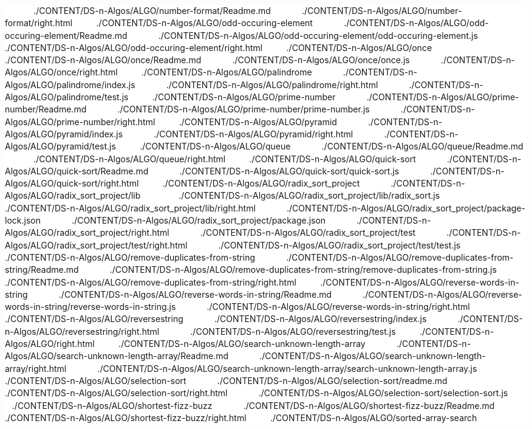              ./CONTENT/DS-n-Algos/ALGO/number-format/Readme.md
             ./CONTENT/DS-n-Algos/ALGO/number-format/right.html
          ./CONTENT/DS-n-Algos/ALGO/odd-occuring-element
             ./CONTENT/DS-n-Algos/ALGO/odd-occuring-element/Readme.md
             ./CONTENT/DS-n-Algos/ALGO/odd-occuring-element/odd-occuring-element.js
             ./CONTENT/DS-n-Algos/ALGO/odd-occuring-element/right.html
          ./CONTENT/DS-n-Algos/ALGO/once
             ./CONTENT/DS-n-Algos/ALGO/once/Readme.md
             ./CONTENT/DS-n-Algos/ALGO/once/once.js
             ./CONTENT/DS-n-Algos/ALGO/once/right.html
          ./CONTENT/DS-n-Algos/ALGO/palindrome
             ./CONTENT/DS-n-Algos/ALGO/palindrome/index.js
             ./CONTENT/DS-n-Algos/ALGO/palindrome/right.html
             ./CONTENT/DS-n-Algos/ALGO/palindrome/test.js
          ./CONTENT/DS-n-Algos/ALGO/prime-number
             ./CONTENT/DS-n-Algos/ALGO/prime-number/Readme.md
             ./CONTENT/DS-n-Algos/ALGO/prime-number/prime-number.js
             ./CONTENT/DS-n-Algos/ALGO/prime-number/right.html
          ./CONTENT/DS-n-Algos/ALGO/pyramid
             ./CONTENT/DS-n-Algos/ALGO/pyramid/index.js
             ./CONTENT/DS-n-Algos/ALGO/pyramid/right.html
             ./CONTENT/DS-n-Algos/ALGO/pyramid/test.js
          ./CONTENT/DS-n-Algos/ALGO/queue
             ./CONTENT/DS-n-Algos/ALGO/queue/Readme.md
             ./CONTENT/DS-n-Algos/ALGO/queue/right.html
          ./CONTENT/DS-n-Algos/ALGO/quick-sort
             ./CONTENT/DS-n-Algos/ALGO/quick-sort/Readme.md
             ./CONTENT/DS-n-Algos/ALGO/quick-sort/quick-sort.js
             ./CONTENT/DS-n-Algos/ALGO/quick-sort/right.html
          ./CONTENT/DS-n-Algos/ALGO/radix_sort_project
             ./CONTENT/DS-n-Algos/ALGO/radix_sort_project/lib
                ./CONTENT/DS-n-Algos/ALGO/radix_sort_project/lib/radix_sort.js
                ./CONTENT/DS-n-Algos/ALGO/radix_sort_project/lib/right.html
             ./CONTENT/DS-n-Algos/ALGO/radix_sort_project/package-lock.json
             ./CONTENT/DS-n-Algos/ALGO/radix_sort_project/package.json
             ./CONTENT/DS-n-Algos/ALGO/radix_sort_project/right.html
             ./CONTENT/DS-n-Algos/ALGO/radix_sort_project/test
                 ./CONTENT/DS-n-Algos/ALGO/radix_sort_project/test/right.html
                 ./CONTENT/DS-n-Algos/ALGO/radix_sort_project/test/test.js
          ./CONTENT/DS-n-Algos/ALGO/remove-duplicates-from-string
             ./CONTENT/DS-n-Algos/ALGO/remove-duplicates-from-string/Readme.md
             ./CONTENT/DS-n-Algos/ALGO/remove-duplicates-from-string/remove-duplicates-from-string.js
             ./CONTENT/DS-n-Algos/ALGO/remove-duplicates-from-string/right.html
          ./CONTENT/DS-n-Algos/ALGO/reverse-words-in-string
             ./CONTENT/DS-n-Algos/ALGO/reverse-words-in-string/Readme.md
             ./CONTENT/DS-n-Algos/ALGO/reverse-words-in-string/reverse-words-in-string.js
             ./CONTENT/DS-n-Algos/ALGO/reverse-words-in-string/right.html
          ./CONTENT/DS-n-Algos/ALGO/reversestring
             ./CONTENT/DS-n-Algos/ALGO/reversestring/index.js
             ./CONTENT/DS-n-Algos/ALGO/reversestring/right.html
             ./CONTENT/DS-n-Algos/ALGO/reversestring/test.js
          ./CONTENT/DS-n-Algos/ALGO/right.html
          ./CONTENT/DS-n-Algos/ALGO/search-unknown-length-array
             ./CONTENT/DS-n-Algos/ALGO/search-unknown-length-array/Readme.md
             ./CONTENT/DS-n-Algos/ALGO/search-unknown-length-array/right.html
             ./CONTENT/DS-n-Algos/ALGO/search-unknown-length-array/search-unknown-length-array.js
          ./CONTENT/DS-n-Algos/ALGO/selection-sort
             ./CONTENT/DS-n-Algos/ALGO/selection-sort/readme.md
             ./CONTENT/DS-n-Algos/ALGO/selection-sort/right.html
             ./CONTENT/DS-n-Algos/ALGO/selection-sort/selection-sort.js
          ./CONTENT/DS-n-Algos/ALGO/shortest-fizz-buzz
             ./CONTENT/DS-n-Algos/ALGO/shortest-fizz-buzz/Readme.md
             ./CONTENT/DS-n-Algos/ALGO/shortest-fizz-buzz/right.html
          ./CONTENT/DS-n-Algos/ALGO/sorted-array-search